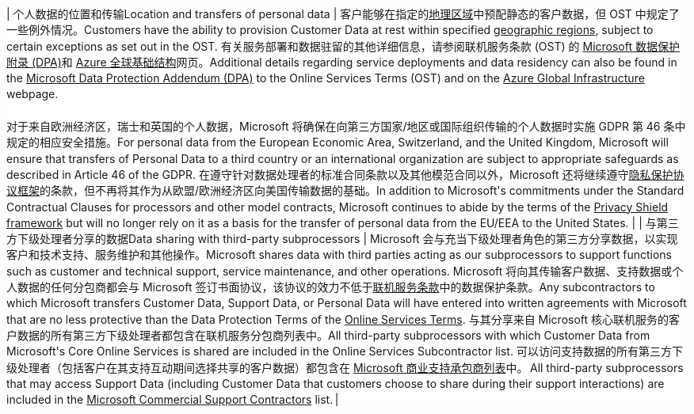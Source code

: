 | <span data-ttu-id="4f2e3-165">个人数据的位置和传输</span><span class="sxs-lookup"><span data-stu-id="4f2e3-165">Location and transfers of personal data</span></span> | <span data-ttu-id="4f2e3-166">客户能够在指定的[地理区域](https://azuredatacentermap.azurewebsites.net/)中预配静态的客户数据，但 OST 中规定了一些例外情况。</span><span class="sxs-lookup"><span data-stu-id="4f2e3-166">Customers have the ability to provision Customer Data at rest within specified [geographic regions](https://azuredatacentermap.azurewebsites.net/), subject to certain exceptions as set out in the OST.</span></span> <span data-ttu-id="4f2e3-167">有关服务部署和数据驻留的其他详细信息，请参阅联机服务条款 (OST) 的 [Microsoft 数据保护附录 (DPA)](https://www.microsoftvolumelicensing.com/DocumentSearch.aspx?Mode=3&DocumentTypeId=67)和 [Azure 全球基础结构](https://azure.microsoft.com/global-infrastructure/)网页。</span><span class="sxs-lookup"><span data-stu-id="4f2e3-167">Additional details regarding service deployments and data residency can also be found in the [Microsoft Data Protection Addendum (DPA)](https://www.microsoftvolumelicensing.com/DocumentSearch.aspx?Mode=3&DocumentTypeId=67) to the Online Services Terms (OST) and on the [Azure Global Infrastructure](https://azure.microsoft.com/global-infrastructure/) webpage.</span></span><br><br><span data-ttu-id="4f2e3-168">对于来自欧洲经济区，瑞士和英国的个人数据，Microsoft 将确保在向第三方国家/地区或国际组织传输的个人数据时实施 GDPR 第 46 条中规定的相应安全措施。</span><span class="sxs-lookup"><span data-stu-id="4f2e3-168">For personal data from the European Economic Area, Switzerland, and the United Kingdom, Microsoft will ensure that transfers of Personal Data to a third country or an international organization are subject to appropriate safeguards as described in Article 46 of the GDPR.</span></span> <span data-ttu-id="4f2e3-169">在遵守针对数据处理者的标准合同条款以及其他模范合同以外，Microsoft 还将继续遵守[隐私保护协议框架](https://www.privacyshield.gov/)的条款，但不再将其作为从欧盟/欧洲经济区向美国传输数据的基础。</span><span class="sxs-lookup"><span data-stu-id="4f2e3-169">In addition to Microsoft's commitments under the Standard Contractual Clauses for processors and other model contracts, Microsoft continues to abide by the terms of the [Privacy Shield framework](https://www.privacyshield.gov/) but will no longer rely on it as a basis for the transfer of personal data from the EU/EEA to the United States.</span></span> |
| <span data-ttu-id="4f2e3-170">与第三方下级处理者分享的数据</span><span class="sxs-lookup"><span data-stu-id="4f2e3-170">Data sharing with third-party subprocessors</span></span> | <span data-ttu-id="4f2e3-171">Microsoft 会与充当下级处理者角色的第三方分享数据，以实现客户和技术支持、服务维护和其他操作。</span><span class="sxs-lookup"><span data-stu-id="4f2e3-171">Microsoft shares data with third parties acting as our subprocessors to support functions such as customer and technical support, service maintenance, and other operations.</span></span> <span data-ttu-id="4f2e3-172">Microsoft 将向其传输客户数据、支持数据或个人数据的任何分包商都会与 Microsoft 签订书面协议，该协议的效力不低于[联机服务条款](https://www.microsoftvolumelicensing.com/DocumentSearch.aspx?Mode=3&DocumentTypeId=46)中的数据保护条款。</span><span class="sxs-lookup"><span data-stu-id="4f2e3-172">Any subcontractors to which Microsoft transfers Customer Data, Support Data, or Personal Data will have entered into written agreements with Microsoft that are no less protective than the Data Protection Terms of the [Online Services Terms](https://www.microsoftvolumelicensing.com/DocumentSearch.aspx?Mode=3&DocumentTypeId=46).</span></span> <span data-ttu-id="4f2e3-173">与其分享来自 Microsoft 核心联机服务的客户数据的所有第三方下级处理者都包含在联机服务分包商列表中。</span><span class="sxs-lookup"><span data-stu-id="4f2e3-173">All third-party subprocessors with which Customer Data from Microsoft's Core Online Services is shared are included in the Online Services Subcontractor list.</span></span> <span data-ttu-id="4f2e3-174">可以访问支持数据的所有第三方下级处理者（包括客户在其支持互动期间选择共享的客户数据）都包含在 [Microsoft 商业支持承包商列表](https://www.microsoft.com/trustcenter/privacy/who-can-access-your-data-and-on-what-terms#subcontractors)中。 </span><span class="sxs-lookup"><span data-stu-id="4f2e3-174">All third-party subprocessors that may access Support Data (including Customer Data that customers choose to share during their support interactions) are included in the [Microsoft Commercial Support Contractors](https://www.microsoft.com/trustcenter/privacy/who-can-access-your-data-and-on-what-terms#subcontractors) list. </span></span>|